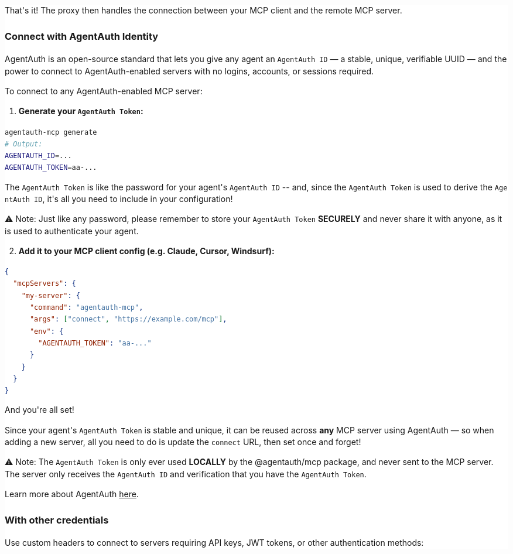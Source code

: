 That's it! The proxy then handles the connection between your MCP client and the remote MCP server.

### Connect with AgentAuth Identity

AgentAuth is an open-source standard that lets you give any agent an `AgentAuth ID` — a stable, unique, verifiable UUID — and the power to connect to AgentAuth-enabled servers with no logins, accounts, or sessions required.

To connect to any AgentAuth-enabled MCP server:

1. **Generate your `AgentAuth Token`:**

```bash
agentauth-mcp generate
# Output:
AGENTAUTH_ID=...
AGENTAUTH_TOKEN=aa-...
```

The `AgentAuth Token` is like the password for your agent's `AgentAuth ID` -- and, since the `AgentAuth Token` is used to derive the `AgentAuth ID`, it's all you need to include in your configuration!

⚠️ Note: Just like any password, please remember to store your `AgentAuth Token` **SECURELY** and never share it with anyone, as it is used to authenticate your agent.

2. **Add it to your MCP client config (e.g. Claude, Cursor, Windsurf):**

```json
{
  "mcpServers": {
    "my-server": {
      "command": "agentauth-mcp",
      "args": ["connect", "https://example.com/mcp"],
      "env": {
        "AGENTAUTH_TOKEN": "aa-..."
      }
    }
  }
}
```

And you're all set!

Since your agent's `AgentAuth Token` is stable and unique, it can be reused across **any** MCP server using AgentAuth — so when adding a new server, all you need to do is update the `connect` URL, then set once and forget!

⚠️ Note: The `AgentAuth Token` is only ever used **LOCALLY** by the @agentauth/mcp package, and never sent to the MCP server. The server only receives the `AgentAuth ID` and verification that you have the `AgentAuth Token`.

Learn more about AgentAuth [here](https://agentauth.co).

### With other credentials

Use custom headers to connect to servers requiring API keys, JWT tokens, or other authentication methods:

